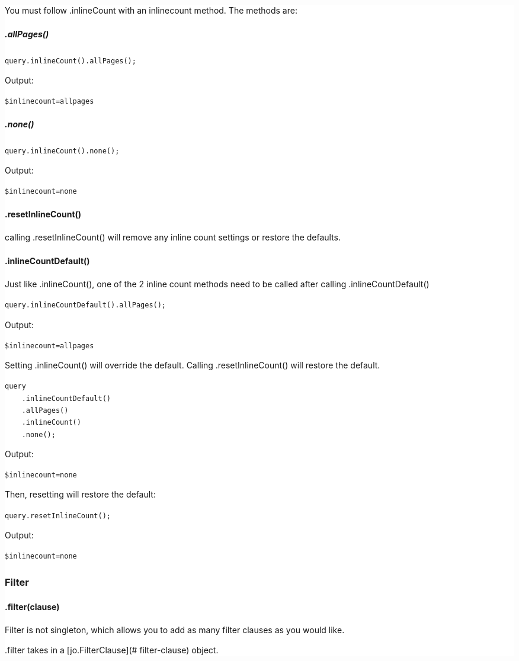 You must follow .inlineCount with an inlinecount method. The methods are:

##### .allPages()

	query.inlineCount().allPages();

Output:
	
	$inlinecount=allpages

##### .none()

	query.inlineCount().none();

Output:
	
	$inlinecount=none

#### .resetInlineCount()

calling .resetInlineCount() will remove any inline count settings or restore the defaults.

#### .inlineCountDefault()

Just like .inlineCount(), one of the 2 inline count methods need to be called after calling .inlineCountDefault()

	query.inlineCountDefault().allPages();

Output:

	$inlinecount=allpages

Setting .inlineCount() will override the default. Calling .resetInlineCount() will restore the default.

	query
		.inlineCountDefault()
		.allPages()
		.inlineCount()
		.none();

Output:

	$inlinecount=none

Then, resetting will restore the default:

	query.resetInlineCount();

Output:

	$inlinecount=none

### Filter

#### .filter(clause)

Filter is not singleton, which allows you to add as many filter clauses as you would like.

.filter takes in a [jo.FilterClause](# filter-clause) object.
